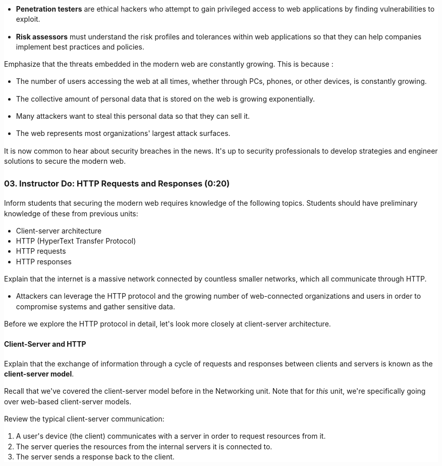 - **Penetration testers** are ethical hackers who attempt to gain privileged access to web applications by finding vulnerabilities to exploit.

- **Risk assessors** must understand the risk profiles and tolerances within web applications so that they can help companies implement best practices and policies.

Emphasize that the threats embedded in the modern web are constantly growing. This is because :

- The number of users accessing the web at all times, whether through PCs, phones, or other devices, is constantly growing.

- The collective amount of personal data that is stored on the web is growing exponentially.

- Many attackers want to steal this personal data so that they can sell it.

- The web represents most organizations' largest attack surfaces.

It is now common to hear about security breaches in the news. It's up to security professionals to develop strategies and engineer solutions to secure the modern web.

### 03. Instructor Do: HTTP Requests and Responses (0:20)

Inform students that securing the modern web requires knowledge of the following topics. Students should have preliminary knowledge of these from previous units:

- Client-server architecture
- HTTP (HyperText Transfer Protocol)
- HTTP requests
- HTTP responses

Explain that the internet is a massive network connected by countless smaller networks, which all communicate through HTTP.

- Attackers can leverage the HTTP protocol and the growing number of web-connected organizations and users in order to compromise systems and gather sensitive data.

Before we explore the HTTP protocol in detail, let's look more closely at client-server architecture.

#### Client-Server and HTTP

Explain that the exchange of information through a cycle of requests and responses between clients and servers is known as the **client-server model**.

Recall that we've covered the client-server model before in the Networking unit. Note that for *this* unit, we're specifically going over web-based client-server models.

Review the typical client-server communication:

1. A user's device (the client) communicates with a server in order to request resources from it.
2. The server queries the resources from the internal servers it is connected to.
3. The server sends a response back to the client.
